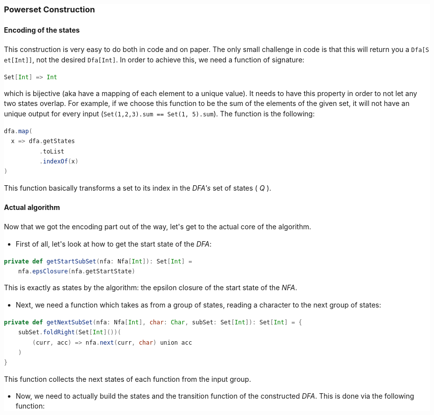 ### Powerset Construction

#### Encoding of the states

This construction is very easy to do both in code and on paper. The only small challenge in code
is that this will return you a `Dfa[Set[Int]]`, not the desired `Dfa[Int]`. In order to achieve this, we
need a function of signature:

```scala
Set[Int] => Int
```

which is bijective (aka have a mapping of each element to a unique value). It needs to have this property
in order to not let any two states overlap. For example, if we choose this function to be the sum of the elements
of the given set, it will not have an unique output for every input (`Set(1,2,3).sum == Set(1, 5).sum`).
The function is the following:

```scala
dfa.map(
  x => dfa.getStates
          .toList
          .indexOf(x)
)
```

This function basically transforms a set to its index in the *DFA's* set of states ( $Q$ ).

#### Actual algorithm

Now that we got the encoding part out of the way, let's get to the actual core of the algorithm.

- First of all, let's look at how to get the start state of the *DFA*:

```scala
private def getStartSubSet(nfa: Nfa[Int]): Set[Int] =
    nfa.epsClosure(nfa.getStartState)
```

This is exactly as states by the algorithm: the epsilon closure of the start state of the *NFA*.

- Next, we need a function which takes as from a group of states, reading a character to the
next group of states:

```scala
private def getNextSubSet(nfa: Nfa[Int], char: Char, subSet: Set[Int]): Set[Int] = {
    subSet.foldRight(Set[Int]())(
        (curr, acc) => nfa.next(curr, char) union acc
    )
}
```

This function collects the next states of each function from the input group.

- Now, we need to actually build the states and the transition function of the constructed *DFA*.
This is done via the following function:
